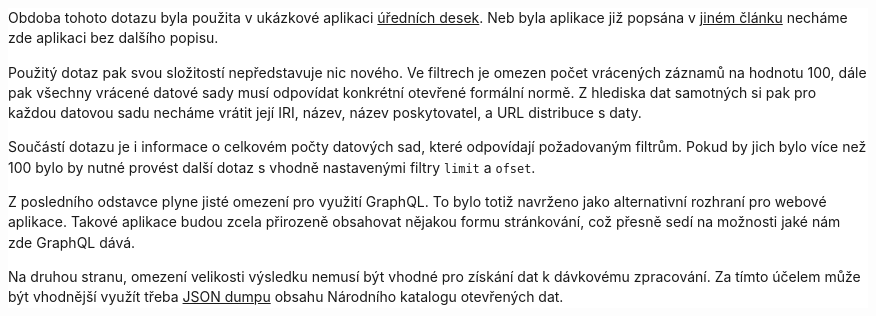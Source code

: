 Obdoba tohoto dotazu byla použita v ukázkové aplikaci [úředních desek](https://ofn.gov.cz/úřední-desky/2021-07-20/aplikace/úřední-desky.html).
Neb byla aplikace již popsána v [jiném článku](https://data.gov.cz/články/nová-éra-úředních-desek) necháme zde aplikaci bez dalšího popisu.

Použitý dotaz pak svou složitostí nepředstavuje nic nového.
Ve filtrech je omezen počet vrácených záznamů na hodnotu 100, dále pak všechny vrácené datové sady musí odpovídat konkrétní otevřené formální normě. 
Z hlediska dat samotných si pak pro každou datovou sadu necháme vrátit její IRI, název, název poskytovatel, a URL distribuce s daty.

Součástí dotazu je i informace o celkovém počty datových sad, které odpovídají požadovaným filtrům.
Pokud by jich bylo více než 100 bylo by nutné provést další dotaz s vhodně nastavenými filtry `limit` a `ofset`.

Z posledního odstavce plyne jisté omezení pro využití GraphQL. 
To bylo totiž navrženo jako alternativní rozhraní pro webové aplikace.
Takové aplikace budou zcela přirozeně obsahovat nějakou formu stránkování, což přesně sedí na možnosti jaké nám zde GraphQL dává.

Na druhou stranu, omezení velikosti výsledku nemusí být vhodné pro získání dat k dávkovému zpracování. 
Za tímto účelem může být vhodnější využít třeba [JSON dumpu](https://data.gov.cz/soubor/nkod.json) obsahu Národního katalogu otevřených dat.

